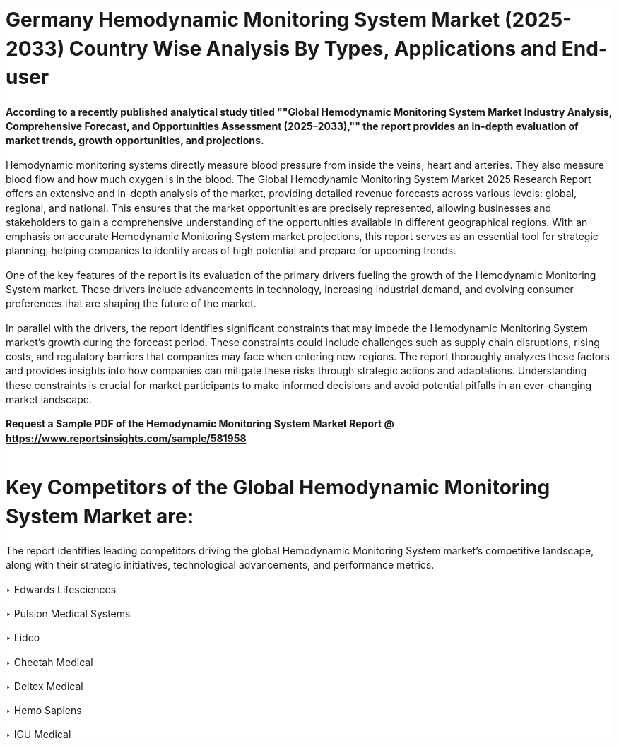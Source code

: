 # Germany Hemodynamic Monitoring System Market (2025-2033) Country Wise Analysis By Types, Applications and End-user

<strong>According to a recently published analytical study titled ""Global Hemodynamic Monitoring System Market Industry Analysis, Comprehensive Forecast, and Opportunities Assessment (2025–2033),"" the report provides an in-depth evaluation of market trends, growth opportunities, and projections.</strong>

Hemodynamic monitoring systems directly measure blood pressure from inside the veins, heart and arteries. They also measure blood flow and how much oxygen is in the blood. The Global <a href=https://www.reportsinsights.com/sample/581958>Hemodynamic Monitoring System Market 2025 </a> Research Report offers an extensive and in-depth analysis of the market, providing detailed revenue forecasts across various levels: global, regional, and national. This ensures that the market opportunities are precisely represented, allowing businesses and stakeholders to gain a comprehensive understanding of the opportunities available in different geographical regions. With an emphasis on accurate Hemodynamic Monitoring System market projections, this report serves as an essential tool for strategic planning, helping companies to identify areas of high potential and prepare for upcoming trends.

One of the key features of the report is its evaluation of the primary drivers fueling the growth of the Hemodynamic Monitoring System market. These drivers include advancements in technology, increasing industrial demand, and evolving consumer preferences that are shaping the future of the market. 

In parallel with the drivers, the report identifies significant constraints that may impede the Hemodynamic Monitoring System market’s growth during the forecast period. These constraints could include challenges such as supply chain disruptions, rising costs, and regulatory barriers that companies may face when entering new regions. The report thoroughly analyzes these factors and provides insights into how companies can mitigate these risks through strategic actions and adaptations. Understanding these constraints is crucial for market participants to make informed decisions and avoid potential pitfalls in an ever-changing market landscape.

<strong>Request a Sample PDF of the Hemodynamic Monitoring System Market Report </strong><strong>@<a href=https://www.reportsinsights.com/sample/581958> https://www.reportsinsights.com/sample/581958</a></strong></font>

# <strong>Key Competitors of the Global Hemodynamic Monitoring System Market are:</strong>

The report identifies leading competitors driving the global Hemodynamic Monitoring System market’s competitive landscape, along with their strategic initiatives, technological advancements, and performance metrics.

‣ Edwards Lifesciences

‣ Pulsion Medical Systems

‣ Lidco

‣ Cheetah Medical

‣ Deltex Medical

‣ Hemo Sapiens

‣ ICU Medical
